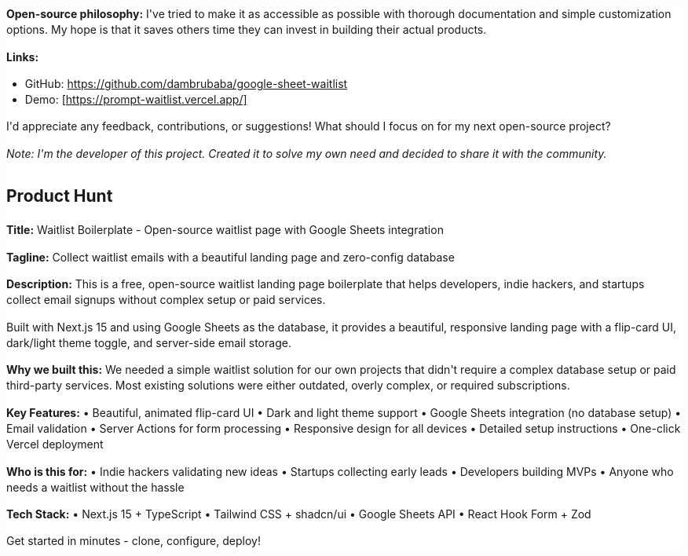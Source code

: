 **Open-source philosophy:**
I've tried to make it as accessible as possible with thorough documentation and simple customization options. My hope is that it saves others time they can invest in building their actual products.

**Links:**
- GitHub: https://github.com/dambrubaba/google-sheet-waitlist
- Demo: [https://prompt-waitlist.vercel.app/]

I'd appreciate any feedback, contributions, or suggestions! What should I focus on for my next open-source project?

*Note: I'm the developer of this project. Created it to solve my own need and decided to share it with the community.*

## Product Hunt

**Title:** Waitlist Boilerplate - Open-source waitlist page with Google Sheets integration

**Tagline:** Collect waitlist emails with a beautiful landing page and zero-config database

**Description:**
This is a free, open-source waitlist landing page boilerplate that helps developers, indie hackers, and startups collect email signups without complex setup or paid services.

Built with Next.js 15 and using Google Sheets as the database, it provides a beautiful, responsive landing page with a flip-card UI, dark/light theme toggle, and server-side email storage.

**Why we built this:**
We needed a simple waitlist solution for our own projects that didn't require a complex database setup or paid third-party services. Most existing solutions were either outdated, overly complex, or required subscriptions.

**Key Features:**
• Beautiful, animated flip-card UI
• Dark and light theme support
• Google Sheets integration (no database setup)
• Email validation
• Server Actions for form processing
• Responsive design for all devices
• Detailed setup instructions
• One-click Vercel deployment

**Who is this for:**
• Indie hackers validating new ideas
• Startups collecting early leads
• Developers building MVPs
• Anyone who needs a waitlist without the hassle

**Tech Stack:**
• Next.js 15 + TypeScript
• Tailwind CSS + shadcn/ui
• Google Sheets API
• React Hook Form + Zod

Get started in minutes - clone, configure, deploy!
